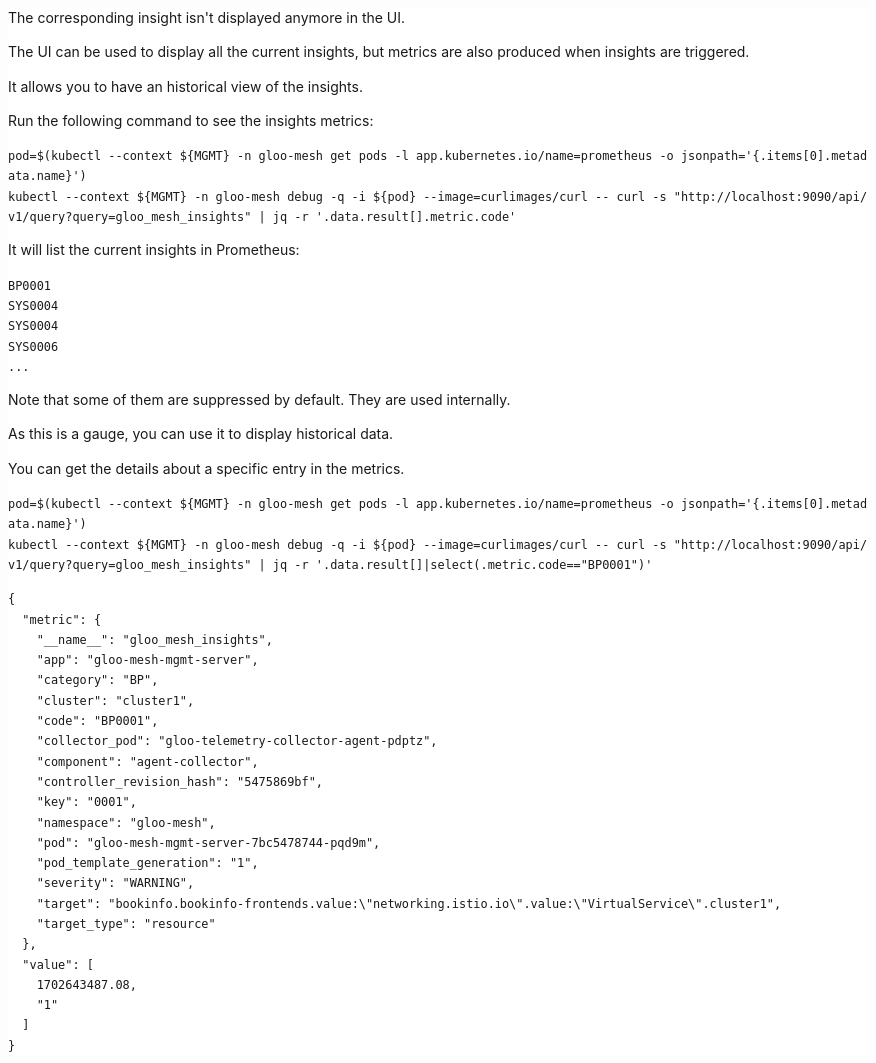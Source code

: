 

The corresponding insight isn't displayed anymore in the UI.

The UI can be used to display all the current insights, but metrics are also produced when insights are triggered.

It allows you to have an historical view of the insights.

Run the following command to see the insights metrics:

```bash,norun-workshop
pod=$(kubectl --context ${MGMT} -n gloo-mesh get pods -l app.kubernetes.io/name=prometheus -o jsonpath='{.items[0].metadata.name}')
kubectl --context ${MGMT} -n gloo-mesh debug -q -i ${pod} --image=curlimages/curl -- curl -s "http://localhost:9090/api/v1/query?query=gloo_mesh_insights" | jq -r '.data.result[].metric.code'
```

It will list the current insights in Prometheus:

```,nocopy
BP0001
SYS0004
SYS0004
SYS0006
...
```

Note that some of them are suppressed by default. They are used internally.

As this is a gauge, you can use it to display historical data.

You can get the details about a specific entry in the metrics.

```bash,norun-workshop
pod=$(kubectl --context ${MGMT} -n gloo-mesh get pods -l app.kubernetes.io/name=prometheus -o jsonpath='{.items[0].metadata.name}')
kubectl --context ${MGMT} -n gloo-mesh debug -q -i ${pod} --image=curlimages/curl -- curl -s "http://localhost:9090/api/v1/query?query=gloo_mesh_insights" | jq -r '.data.result[]|select(.metric.code=="BP0001")'
```

```json,nocopy
{
  "metric": {
    "__name__": "gloo_mesh_insights",
    "app": "gloo-mesh-mgmt-server",
    "category": "BP",
    "cluster": "cluster1",
    "code": "BP0001",
    "collector_pod": "gloo-telemetry-collector-agent-pdptz",
    "component": "agent-collector",
    "controller_revision_hash": "5475869bf",
    "key": "0001",
    "namespace": "gloo-mesh",
    "pod": "gloo-mesh-mgmt-server-7bc5478744-pqd9m",
    "pod_template_generation": "1",
    "severity": "WARNING",
    "target": "bookinfo.bookinfo-frontends.value:\"networking.istio.io\".value:\"VirtualService\".cluster1",
    "target_type": "resource"
  },
  "value": [
    1702643487.08,
    "1"
  ]
}
```
